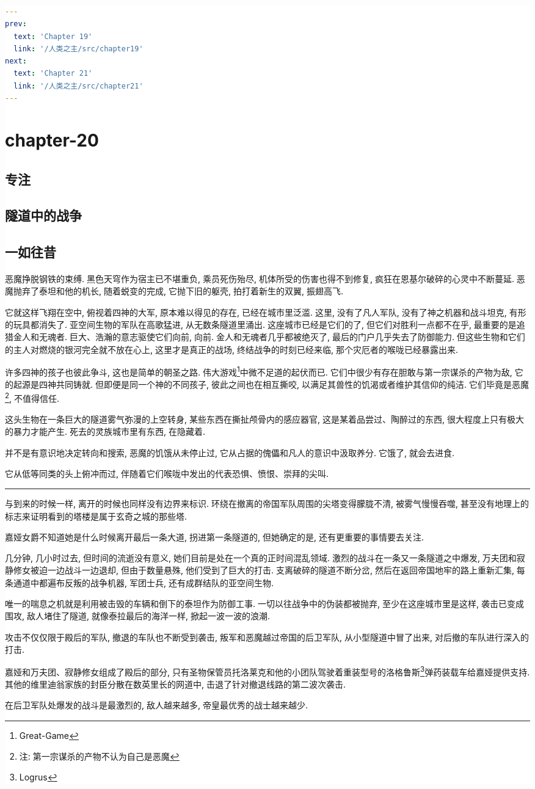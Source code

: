 ```yaml
---
prev:
  text: 'Chapter 19'
  link: '/人类之主/src/chapter19'
next:
  text: 'Chapter 21'
  link: '/人类之主/src/chapter21'
---
```


# chapter-20

## 专注

## 隧道中的战争

## 一如往昔

恶魔挣脱钢铁的束缚. 黑色天穹作为宿主已不堪重负, 乘员死伤殆尽, 机体所受的伤害也得不到修复, 疯狂在恩基尔破碎的心灵中不断蔓延. 恶魔抛弃了泰坦和他的机长, 随着蜕变的完成, 它抛下旧的躯壳, 拍打着新生的双翼, 振翅高飞.

它就这样飞翔在空中, 俯视着四神的大军, 原本难以得见的存在, 已经在城市里泛滥. 这里, 没有了凡人军队, 没有了神之机器和战斗坦克, 有形的玩具都消失了. 亚空间生物的军队在高歌猛进, 从无数条隧道里涌出. 这座城市已经是它们的了, 但它们对胜利一点都不在乎, 最重要的是追猎金人和无魂者. 巨大、浩瀚的意志驱使它们向前, 向前. 金人和无魂者几乎都被绝灭了, 最后的门户几乎失去了防御能力. 但这些生物和它们的主人对燃烧的银河完全就不放在心上, 这里才是真正的战场, 终结战争的时刻已经来临, 那个灾厄者的喉咙已经暴露出来.

许多四神的孩子也彼此争斗, 这也是简单的朝圣之路. 伟大游戏[^1]中微不足道的起伏而已. 它们中很少有存在胆敢与第一宗谋杀的产物为敌, 它的起源是四神共同铸就. 但即便是同一个神的不同孩子, 彼此之间也在相互撕咬, 以满足其兽性的饥渴或者维护其信仰的纯洁. 它们毕竟是恶魔[^2], 不值得信任.

这头生物在一条巨大的隧道雾气弥漫的上空转身, 某些东西在撕扯颅骨内的感应器官, 这是某着品尝过、陶醉过的东西, 很大程度上只有极大的暴力才能产生. 死去的灵族城市里有东西, 在隐藏着.

并不是有意识地决定转向和搜索, 恶魔的饥饿从未停止过, 它从占据的傀儡和凡人的意识中汲取养分. 它饿了, 就会去进食.

它从低等同类的头上俯冲而过, 伴随着它们喉咙中发出的代表恐惧、愤恨、崇拜的尖叫.

--------

与到来的时候一样, 离开的时候也同样没有边界来标识. 环绕在撤离的帝国军队周围的尖塔变得朦胧不清, 被雾气慢慢吞噬, 甚至没有地理上的标志来证明看到的塔楼是属于玄奇之城的那些塔.

嘉娅女爵不知道她是什么时候离开最后一条大道, 拐进第一条隧道的, 但她确定的是, 还有更重要的事情要去关注.

几分钟, 几小时过去, 但时间的流逝没有意义, 她们目前是处在一个真的正时间混乱领域. 激烈的战斗在一条又一条隧道之中爆发, 万夫团和寂静修女被迫一边战斗一边退却, 但由于数量悬殊, 他们受到了巨大的打击. 支离破碎的隧道不断分岔, 然后在返回帝国地牢的路上重新汇集, 每条通道中都遍布反叛的战争机器, 军团士兵, 还有成群结队的亚空间生物.

唯一的喘息之机就是利用被击毁的车辆和倒下的泰坦作为防御工事. 一切以往战争中的伪装都被抛弃, 至少在这座城市里是这样, 袭击已变成围攻, 敌人堵住了隧道, 就像泰拉最后的海洋一样, 掀起一波一波的浪潮.

攻击不仅仅限于殿后的军队, 撤退的车队也不断受到袭击, 叛军和恶魔越过帝国的后卫军队, 从小型隧道中冒了出来, 对后撤的车队进行深入的打击.

嘉娅和万夫团、寂静修女组成了殿后的部分, 只有圣物保管员托洛莱克和他的小团队驾驶着重装型号的洛格鲁斯[^3]弹药装载车给嘉娅提供支持. 其他的维里迪翁家族的封臣分散在数英里长的网道中, 击退了针对撤退线路的第二波次袭击.

在后卫军队处爆发的战斗是最激烈的, 敌人越来越多, 帝皇最优秀的战士越来越少.


[^1]: Great-Game
[^2]: 注: 第一宗谋杀的产物不认为自己是恶魔
[^3]: Logrus
[^4]: Fellblade
[^5]: Ikarial
[^6]: Jodarion
[^7]: Blood for the
[^8]: Amon
[^9]: Aquillon
[^10]: Prefect of the Hykanatoi
[^11]: Sythran